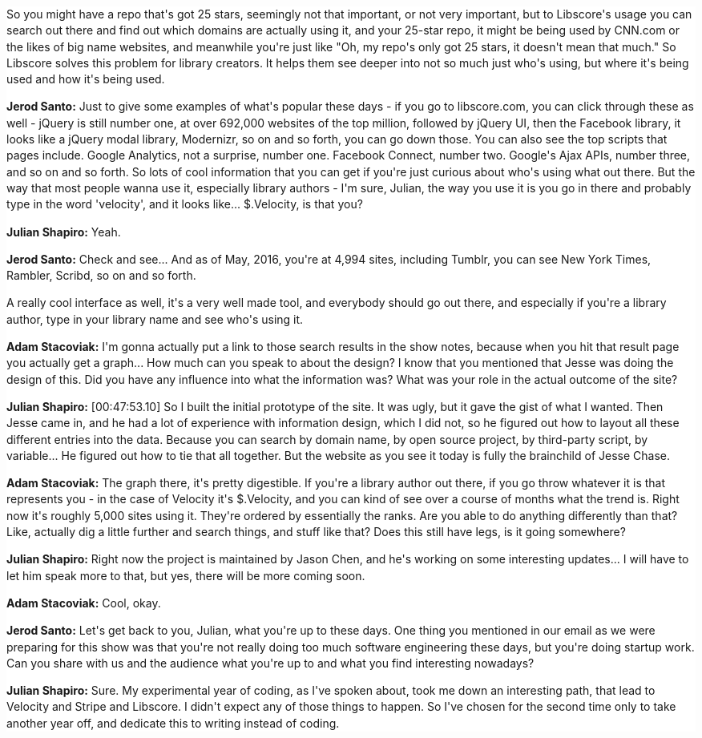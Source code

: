 So you might have a repo that's got 25 stars, seemingly not that important, or not very important, but to Libscore's usage you can search out there and find out which domains are actually using it, and your 25-star repo, it might be being used by CNN.com or the likes of big name websites, and meanwhile you're just like "Oh, my repo's only got 25 stars, it doesn't mean that much." So Libscore solves this problem for library creators. It helps them see deeper into not so much just who's using, but where it's being used and how it's being used.

**Jerod Santo:** Just to give some examples of what's popular these days - if you go to libscore.com, you can click through these as well - jQuery is still number one, at over 692,000 websites of the top million, followed by jQuery UI, then the Facebook library, it looks like a jQuery modal library, Modernizr, so on and so forth, you can go down those. You can also see the top scripts that pages include. Google Analytics, not a surprise, number one. Facebook Connect, number two. Google's Ajax APIs, number three, and so on and so forth. So lots of cool information that you can get if you're just curious about who's using what out there. But the way that most people wanna use it, especially library authors - I'm sure, Julian, the way you use it is you go in there and probably type in the word 'velocity', and it looks like... $.Velocity, is that you?

**Julian Shapiro:** Yeah.

**Jerod Santo:** Check and see... And as of May, 2016, you're at 4,994 sites, including Tumblr, you can see New York Times, Rambler, Scribd, so on and so forth.

A really cool interface as well, it's a very well made tool, and everybody should go out there, and especially if you're a library author, type in your library name and see who's using it.

**Adam Stacoviak:** I'm gonna actually put a link to those search results in the show notes, because when you hit that result page you actually get a graph... How much can you speak to about the design? I know that you mentioned that Jesse was doing the design of this. Did you have any influence into what the information was? What was your role in the actual outcome of the site?

**Julian Shapiro:** \[00:47:53.10\] So I built the initial prototype of the site. It was ugly, but it gave the gist of what I wanted. Then Jesse came in, and he had a lot of experience with information design, which I did not, so he figured out how to layout all these different entries into the data. Because you can search by domain name, by open source project, by third-party script, by variable... He figured out how to tie that all together. But the website as you see it today is fully the brainchild of Jesse Chase.

**Adam Stacoviak:** The graph there, it's pretty digestible. If you're a library author out there, if you go throw whatever it is that represents you - in the case of Velocity it's $.Velocity, and you can kind of see over a course of months what the trend is. Right now it's roughly 5,000 sites using it. They're ordered by essentially the ranks. Are you able to do anything differently than that? Like, actually dig a little further and search things, and stuff like that? Does this still have legs, is it going somewhere?

**Julian Shapiro:** Right now the project is maintained by Jason Chen, and he's working on some interesting updates... I will have to let him speak more to that, but yes, there will be more coming soon.

**Adam Stacoviak:** Cool, okay.

**Jerod Santo:** Let's get back to you, Julian, what you're up to these days. One thing you mentioned in our email as we were preparing for this show was that you're not really doing too much software engineering these days, but you're doing startup work. Can you share with us and the audience what you're up to and what you find interesting nowadays?

**Julian Shapiro:** Sure. My experimental year of coding, as I've spoken about, took me down an interesting path, that lead to Velocity and Stripe and Libscore. I didn't expect any of those things to happen. So I've chosen for the second time only to take another year off, and dedicate this to writing instead of coding.
